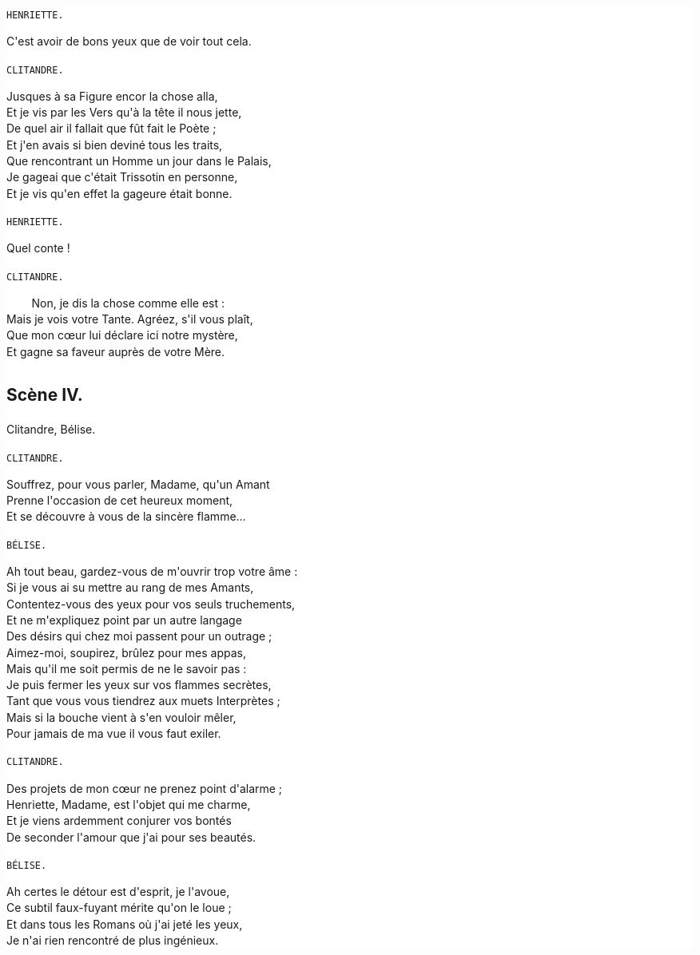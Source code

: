     HENRIETTE.
C'est avoir de bons yeux que de voir tout cela.  

    CLITANDRE.
Jusques à sa Figure encor la chose alla,  
Et je vis par les Vers qu'à la tête il nous jette,  
De quel air il fallait que fût fait le Poète ;  
Et j'en avais si bien deviné tous les traits,  
Que rencontrant un Homme un jour dans le Palais,  
Je gageai que c'était Trissotin en personne,  
Et je vis qu'en effet la gageure était bonne.  

    HENRIETTE.
Quel conte !  

    CLITANDRE.
        Non, je dis la chose comme elle est :  
Mais je vois votre Tante. Agréez, s'il vous plaît,  
Que mon cœur lui déclare ici notre mystère,  
Et gagne sa faveur auprès de votre Mère.  


## Scène IV.
Clitandre, Bélise.


    CLITANDRE.
Souffrez, pour vous parler, Madame, qu'un Amant  
Prenne l'occasion de cet heureux moment,  
Et se découvre à vous de la sincère flamme…  

    BÉLISE.
Ah tout beau, gardez-vous de m'ouvrir trop votre âme :  
Si je vous ai su mettre au rang de mes Amants,  
Contentez-vous des yeux pour vos seuls truchements,  
Et ne m'expliquez point par un autre langage  
Des désirs qui chez moi passent pour un outrage ;  
Aimez-moi, soupirez, brûlez pour mes appas,  
Mais qu'il me soit permis de ne le savoir pas :  
Je puis fermer les yeux sur vos flammes secrètes,  
Tant que vous vous tiendrez aux muets Interprètes ;  
Mais si la bouche vient à s'en vouloir mêler,  
Pour jamais de ma vue il vous faut exiler.  

    CLITANDRE.
Des projets de mon cœur ne prenez point d'alarme ;  
Henriette, Madame, est l'objet qui me charme,  
Et je viens ardemment conjurer vos bontés  
De seconder l'amour que j'ai pour ses beautés.  

    BÉLISE.
Ah certes le détour est d'esprit, je l'avoue,  
Ce subtil faux-fuyant mérite qu'on le loue ;  
Et dans tous les Romans où j'ai jeté les yeux,  
Je n'ai rien rencontré de plus ingénieux.  
